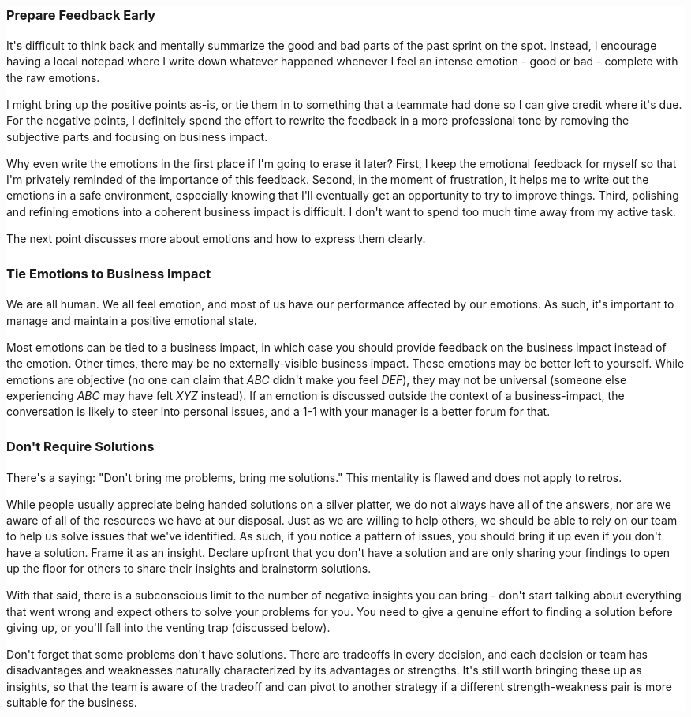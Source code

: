 ### Prepare Feedback Early

It's difficult to think back and mentally summarize the good and bad parts of the past sprint on the spot. Instead, I encourage having a local notepad where I write down whatever happened whenever I feel an intense emotion - good or bad - complete with the raw emotions.

I might bring up the positive points as-is, or tie them in to something that a teammate had done so I can give credit where it's due. For the negative points, I definitely spend the effort to rewrite the feedback in a more professional tone by removing the subjective parts and focusing on business impact.

Why even write the emotions in the first place if I'm going to erase it later? First, I keep the emotional feedback for myself so that I'm privately reminded of the importance of this feedback. Second, in the moment of frustration, it helps me to write out the emotions in a safe environment, especially knowing that I'll eventually get an opportunity to try to improve things. Third, polishing and refining emotions into a coherent business impact is difficult. I don't want to spend too much time away from my active task.

The next point discusses more about emotions and how to express them clearly.

### Tie Emotions to Business Impact
We are all human. We all feel emotion, and most of us have our performance affected by our emotions. As such, it's important to manage and maintain a positive emotional state.

Most emotions can be tied to a business impact, in which case you should provide feedback on the business impact instead of the emotion. Other times, there may be no externally-visible business impact. These emotions may be better left to yourself. While emotions are objective (no one can claim that *ABC* didn't make you feel *DEF*), they may not be universal (someone else experiencing *ABC* may have felt *XYZ* instead). If an emotion is discussed outside the context of a business-impact, the conversation is likely to steer into personal issues, and a 1-1 with your manager is a better forum for that.

### Don't Require Solutions
There's a saying: "Don't bring me problems, bring me solutions." This mentality is flawed and does not apply to retros.

While people usually appreciate being handed solutions on a silver platter, we do not always have all of the answers, nor are we aware of all of the resources we have at our disposal. Just as we are willing to help others, we should be able to rely on our team to help us solve issues that we've identified. As such, if you notice a pattern of issues, you should bring it up even if you don't have a solution. Frame it as an insight. Declare upfront that you don't have a solution and are only sharing your findings to open up the floor for others to share their insights and brainstorm solutions.

With that said, there is a subconscious limit to the number of negative insights you can bring - don't start talking about everything that went wrong and expect others to solve your problems for you. You need to give a genuine effort to finding a solution before giving up, or you'll fall into the venting trap (discussed below).

Don't forget that some problems don't have solutions. There are tradeoffs in every decision, and each decision or team has disadvantages and weaknesses naturally characterized by its advantages or strengths. It's still worth bringing these up as insights, so that the team is aware of the tradeoff and can pivot to another strategy if a different strength-weakness pair is more suitable for the business.
